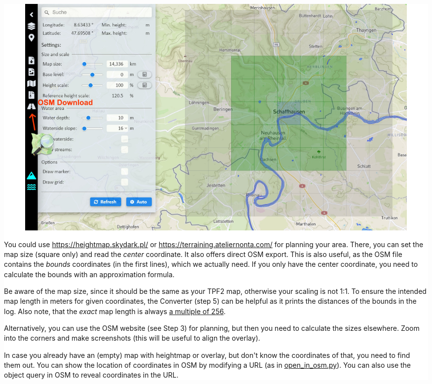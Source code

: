 <p align="middle"><img src="pics/skydark_screenshot_osm.jpg" width="90%" /></p>

You could use https://heightmap.skydark.pl/ or https://terraining.ateliernonta.com/ for planning your area.
There, you can set the map size (square only) and read the *center* coordinate.
It also offers direct OSM export.
This is also useful, as the OSM file contains the *bounds* coordinates (in the first lines), which we actually need.
If you only have the center coordinate, you need to calculate the bounds with an approximation formula.

Be aware of the map size, since it should be the same as your TPF2 map, otherwise your scaling is not 1:1.
To ensure the intended map length in meters for given coordinates, the Converter (step 5) can be helpful as it prints the distances of the bounds in the log.
Also note, that the *exact* map length is always [a multiple of 256](https://www.transportfever.net/lexicon/index.php?entry/297-kartengr%C3%B6%C3%9Fen-in-tpf-2/).

Alternatively, you can use the OSM website (see Step 3) for planning, but then you need to calculate the sizes elsewhere.
Zoom into the corners and make screenshots (this will be useful to align the overlay).

In case you already have an (empty) map with heightmap or overlay, but don't know the coordinates of that, you need to find them out.
You can show the location of coordinates in OSM by modifying a URL (as in [open_in_osm.py](/python/open_in_osm.py)).
You can also use the object query in OSM to reveal coordinates in the URL.
